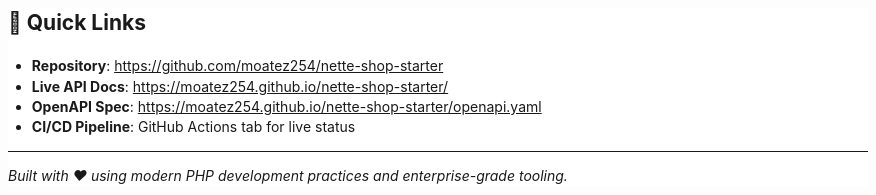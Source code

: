 
## 🔗 **Quick Links**

- **Repository**: https://github.com/moatez254/nette-shop-starter
- **Live API Docs**: https://moatez254.github.io/nette-shop-starter/
- **OpenAPI Spec**: https://moatez254.github.io/nette-shop-starter/openapi.yaml
- **CI/CD Pipeline**: GitHub Actions tab for live status

---

*Built with ❤️ using modern PHP development practices and enterprise-grade tooling.* 